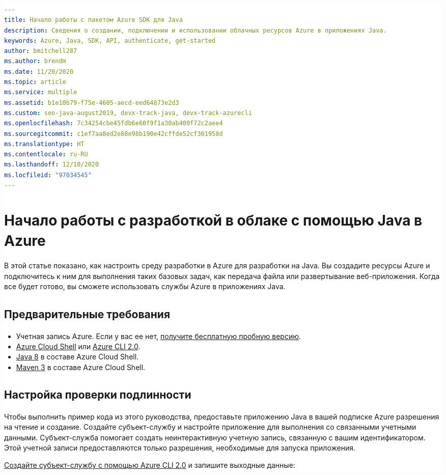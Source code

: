 ```yaml
---
title: Начало работы с пакетом Azure SDK для Java
description: Сведения о создании, подключении и использовании облачных ресурсов Azure в приложениях Java.
keywords: Azure, Java, SDK, API, authenticate, get-started
author: bmitchell287
ms.author: brendm
ms.date: 11/20/2020
ms.topic: article
ms.service: multiple
ms.assetid: b1e10b79-f75e-4605-aecd-eed64873e2d3
ms.custom: seo-java-august2019, devx-track-java, devx-track-azurecli
ms.openlocfilehash: 7c34254cbe45fdb6e60f9f1a30ab409f72c2aee4
ms.sourcegitcommit: c1ef7aa8ed2e88e98b190e42cffde52cf301958d
ms.translationtype: HT
ms.contentlocale: ru-RU
ms.lasthandoff: 12/10/2020
ms.locfileid: "97034545"
---
```

# <a name="get-started-with-cloud-development-using-java-on-azure"></a>Начало работы с разработкой в облаке с помощью Java в Azure

В этой статье показано, как настроить среду разработки в Azure для разработки на Java. Вы создадите ресурсы Azure и подключитесь к ним для выполнения таких базовых задач, как передача файла или развертывание веб-приложения. Когда все будет готово, вы сможете использовать службы Azure в приложениях Java.

## <a name="prerequisites"></a>Предварительные требования

- Учетная запись Azure. Если у вас ее нет, [получите бесплатную пробную версию](https://azure.microsoft.com/free/).
- [Azure Cloud Shell](/azure/cloud-shell/quickstart) или [Azure CLI 2.0](/cli/azure/install-az-cli2).
- [Java 8](https://docs.microsoft.com/azure/developer/java/fundamentals/java-jdk-long-term-support) в составе Azure Cloud Shell.
- [Maven 3](https://maven.apache.org/download.cgi) в составе Azure Cloud Shell.

## <a name="set-up-authentication"></a>Настройка проверки подлинности

Чтобы выполнить пример кода из этого руководства, предоставьте приложению Java в вашей подписке Azure разрешения на чтение и создание. Создайте субъект-службу и настройте приложение для выполнения со связанными учетными данными. Субъект-служба помогает создать неинтерактивную учетную запись, связанную с вашим идентификатором. Этой учетной записи предоставляются только разрешения, необходимые для запуска приложения.

[Создайте субъект-службу с помощью Azure CLI 2.0](/cli/azure/create-an-azure-service-principal-azure-cli) и запишите выходные данные:
